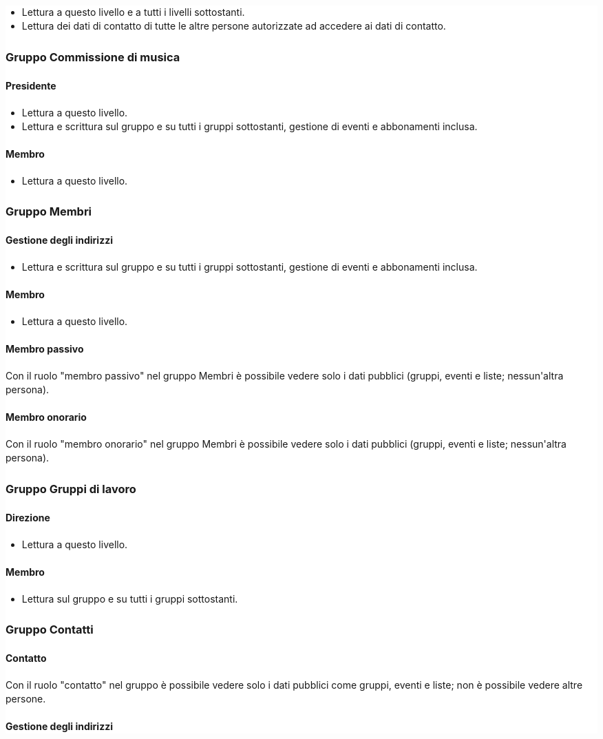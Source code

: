 - Lettura a questo livello e a tutti i livelli sottostanti.
- Lettura dei dati di contatto di tutte le altre persone autorizzate ad accedere ai dati di contatto.

### Gruppo Commissione di musica

#### Presidente

- Lettura a questo livello.
- Lettura e scrittura sul gruppo e su tutti i gruppi sottostanti, gestione di eventi e abbonamenti inclusa.

#### Membro

- Lettura a questo livello.

### Gruppo Membri

#### Gestione degli indirizzi

- Lettura e scrittura sul gruppo e su tutti i gruppi sottostanti, gestione di eventi e abbonamenti inclusa.

#### Membro

- Lettura a questo livello.

#### Membro passivo

Con il ruolo "membro passivo" nel gruppo Membri è possibile vedere solo i dati pubblici (gruppi, eventi e liste; nessun'altra persona).

#### Membro onorario

Con il ruolo "membro onorario" nel gruppo Membri è possibile vedere solo i dati pubblici (gruppi, eventi e liste; nessun'altra persona).

### Gruppo Gruppi di lavoro

#### Direzione

- Lettura a questo livello.

#### Membro

- Lettura sul gruppo e su tutti i gruppi sottostanti.

### Gruppo Contatti

#### Contatto

Con il ruolo "contatto" nel gruppo è possibile vedere solo i dati pubblici come gruppi, eventi e liste; non è possibile vedere altre persone.

#### Gestione degli indirizzi

